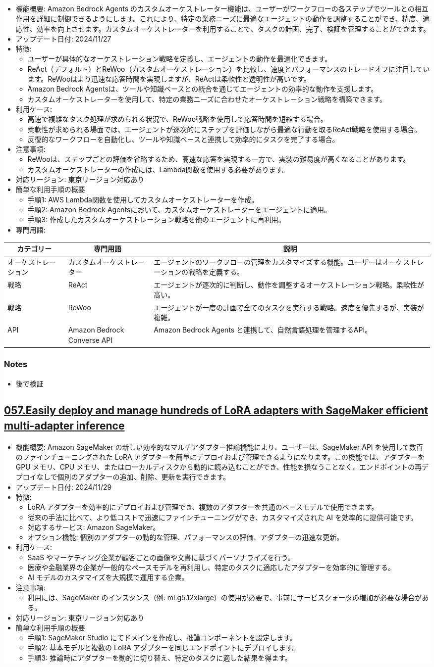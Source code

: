 - 機能概要: Amazon Bedrock Agents のカスタムオーケストレーター機能は、ユーザーがワークフローの各ステップでツールとの相互作用を詳細に制御できるようにします。これにより、特定の業務ニーズに最適なエージェントの動作を調整することができ、精度、適応性、効率を向上させます。カスタムオーケストレーターを利用することで、タスクの計画、完了、検証を管理することができます。
- アップデート日付: 2024/11/27
- 特徴:
  - ユーザーが具体的なオーケストレーション戦略を定義し、エージェントの動作を最適化できます。
  - ReAct（デフォルト）とReWoo（カスタムオーケストレーション）を比較し、速度とパフォーマンスのトレードオフに注目しています。ReWooはより迅速な応答時間を実現しますが、ReActは柔軟性と透明性が高いです。
  - Amazon Bedrock Agentsは、ツールや知識ベースとの統合を通じてエージェントの効率的な動作を支援します。
  - カスタムオーケストレーターを使用して、特定の業務ニーズに合わせたオーケストレーション戦略を構築できます。
- 利用ケース:
  - 高速で複雑なタスク処理が求められる状況で、ReWoo戦略を使用して応答時間を短縮する場合。
  - 柔軟性が求められる場面では、エージェントが逐次的にステップを評価しながら最適な行動を取るReAct戦略を使用する場合。
  - 反復的なワークフローを自動化し、ツールや知識ベースと連携して効率的にタスクを完了する場合。
- 注意事項:
  - ReWooは、ステップごとの評価を省略するため、高速な応答を実現する一方で、実装の難易度が高くなることがあります。
  - カスタムオーケストレーターの作成には、Lambda関数を使用する必要があります。
- 対応リージョン: 東京リージョン対応あり
- 簡単な利用手順の概要
  - 手順1: AWS Lambda関数を使用してカスタムオーケストレーターを作成。
  - 手順2: Amazon Bedrock Agentsにおいて、カスタムオーケストレーターをエージェントに適用。
  - 手順3: 作成したカスタムオーケストレーション戦略を他のエージェントに再利用。
- 専門用語:

| カテゴリー          | 専門用語            | 説明                                               |
|-------------------|--------------------|----------------------------------------------------|
| オーケストレーション | カスタムオーケストレーター | エージェントのワークフローの管理をカスタマイズする機能。ユーザーはオーケストレーションの戦略を定義する。 |
| 戦略                | ReAct              | エージェントが逐次的に判断し、動作を調整するオーケストレーション戦略。柔軟性が高い。            |
| 戦略                | ReWoo              | エージェントが一度の計画で全てのタスクを実行する戦略。速度を優先するが、実装が複雑。         |
| API                | Amazon Bedrock Converse API | Amazon Bedrock Agents と連携して、自然言語処理を管理するAPI。                        |

### Notes
- 後で検証

## [057.Easily deploy and manage hundreds of LoRA adapters with SageMaker efficient multi-adapter inference](https://aws.amazon.com/jp/blogs/machine-learning/easily-deploy-and-manage-hundreds-of-lora-adapters-with-sagemaker-efficient-multi-adapter-inference/)

- 機能概要: Amazon SageMaker の新しい効率的なマルチアダプター推論機能により、ユーザーは、SageMaker API を使用して数百のファインチューニングされた LoRA アダプターを簡単にデプロイおよび管理できるようになります。この機能では、アダプターを GPU メモリ、CPU メモリ、またはローカルディスクから動的に読み込むことができ、性能を損なうことなく、エンドポイントの再デプロイなしで個別のアダプターの追加、削除、更新を実行できます。
- アップデート日付: 2024/11/29
- 特徴:
  - LoRA アダプターを効率的にデプロイおよび管理でき、複数のアダプターを共通のベースモデルで使用できます。
  - 従来の手法に比べて、より低コストで迅速にファインチューニングができ、カスタマイズされた AI を効率的に提供可能です。
  - 対応するサービス: Amazon SageMaker。
  - オプション機能: 個別のアダプターの動的な管理、パフォーマンスの評価、アダプターの迅速な更新。
- 利用ケース:
  - SaaS やマーケティング企業が顧客ごとの画像や文書に基づくパーソナライズを行う。
  - 医療や金融業界の企業が一般的なベースモデルを再利用し、特定のタスクに適応したアダプターを効率的に管理する。
  - AI モデルのカスタマイズを大規模で運用する企業。
- 注意事項:
  - 利用には、SageMaker のインスタンス（例: ml.g5.12xlarge）の使用が必要で、事前にサービスクォータの増加が必要な場合がある。
- 対応リージョン: 東京リージョン対応あり
- 簡単な利用手順の概要
  - 手順1: SageMaker Studio にてドメインを作成し、推論コンポーネントを設定します。
  - 手順2: 基本モデルと複数の LoRA アダプターを同じエンドポイントにデプロイします。
  - 手順3: 推論時にアダプターを動的に切り替え、特定のタスクに適した結果を得ます。
  